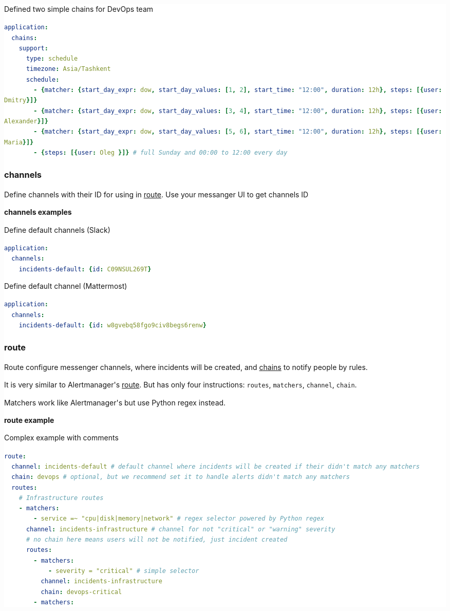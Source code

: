 Defined two simple chains for DevOps team
```yaml
application:
  chains:
    support:
      type: schedule
      timezone: Asia/Tashkent
      schedule:
        - {matcher: {start_day_expr: dow, start_day_values: [1, 2], start_time: "12:00", duration: 12h}, steps: [{user: Dmitry}]}
        - {matcher: {start_day_expr: dow, start_day_values: [3, 4], start_time: "12:00", duration: 12h}, steps: [{user: Alexander}]}
        - {matcher: {start_day_expr: dow, start_day_values: [5, 6], start_time: "12:00", duration: 12h}, steps: [{user: Maria}]}
        - {steps: [{user: Oleg }]} # full Sunday and 00:00 to 12:00 every day
```

### channels

Define channels with their ID for using in [route](config_file.md#route). Use your messanger UI to get channels ID

**channels examples**

Define default channels (Slack)
```yaml
application:
  channels:
    incidents-default: {id: C09NSUL269T}
```

Define default channel (Mattermost)
```yaml
application:
  channels:
    incidents-default: {id: w8gvebq58fgo9civ8begs6renw}
```

### route

Route configure messenger channels, where incidents will be created, and [chains](config_file.md#chains) to notify people by rules.

It is very similar to Alertmanager's [route](https://prometheus.io/docs/alerting/latest/configuration/#route). But has only four instructions: `routes`, `matchers`, `channel`, `chain`.

Matchers work like Alertmanager's but use Python regex instead.

**route example**

Complex example with comments
```yaml
route:
  channel: incidents-default # default channel where incidents will be created if their didn't match any matchers
  chain: devops # optional, but we recommend set it to handle alerts didn't match any matchers
  routes:
    # Infrastructure routes
    - matchers:
        - service =~ "cpu|disk|memory|network" # regex selector powered by Python regex
      channel: incidents-infrastructure # channel for not "critical" or "warning" severity
      # no chain here means users will not be notified, just incident created
      routes:
        - matchers:
            - severity = "critical" # simple selector
          channel: incidents-infrastructure
          chain: devops-critical
        - matchers:
```
